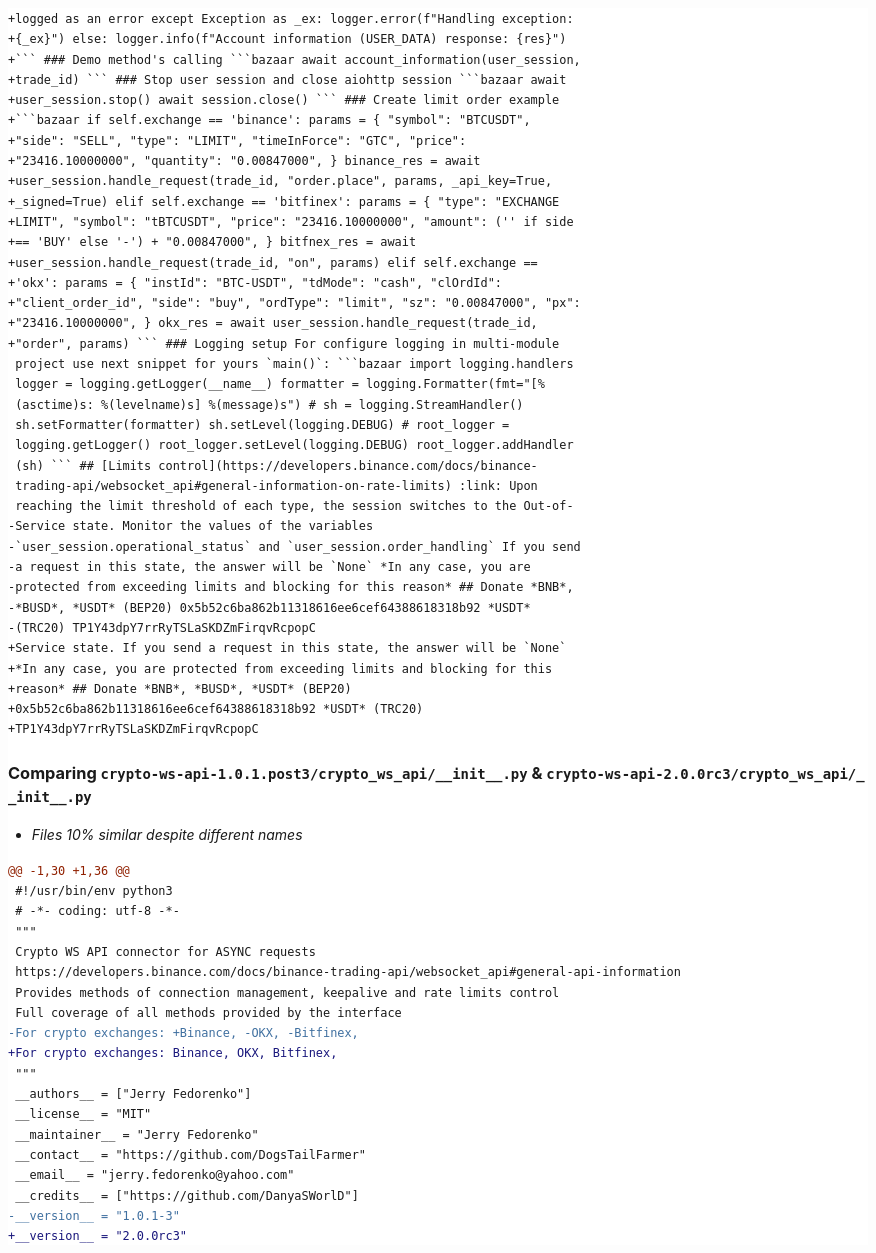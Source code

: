 ```
+logged as an error except Exception as _ex: logger.error(f"Handling exception:
+{_ex}") else: logger.info(f"Account information (USER_DATA) response: {res}")
+``` ### Demo method's calling ```bazaar await account_information(user_session,
+trade_id) ``` ### Stop user session and close aiohttp session ```bazaar await
+user_session.stop() await session.close() ``` ### Create limit order example
+```bazaar if self.exchange == 'binance': params = { "symbol": "BTCUSDT",
+"side": "SELL", "type": "LIMIT", "timeInForce": "GTC", "price":
+"23416.10000000", "quantity": "0.00847000", } binance_res = await
+user_session.handle_request(trade_id, "order.place", params, _api_key=True,
+_signed=True) elif self.exchange == 'bitfinex': params = { "type": "EXCHANGE
+LIMIT", "symbol": "tBTCUSDT", "price": "23416.10000000", "amount": ('' if side
+== 'BUY' else '-') + "0.00847000", } bitfnex_res = await
+user_session.handle_request(trade_id, "on", params) elif self.exchange ==
+'okx': params = { "instId": "BTC-USDT", "tdMode": "cash", "clOrdId":
+"client_order_id", "side": "buy", "ordType": "limit", "sz": "0.00847000", "px":
+"23416.10000000", } okx_res = await user_session.handle_request(trade_id,
+"order", params) ``` ### Logging setup For configure logging in multi-module
 project use next snippet for yours `main()`: ```bazaar import logging.handlers
 logger = logging.getLogger(__name__) formatter = logging.Formatter(fmt="[%
 (asctime)s: %(levelname)s] %(message)s") # sh = logging.StreamHandler()
 sh.setFormatter(formatter) sh.setLevel(logging.DEBUG) # root_logger =
 logging.getLogger() root_logger.setLevel(logging.DEBUG) root_logger.addHandler
 (sh) ``` ## [Limits control](https://developers.binance.com/docs/binance-
 trading-api/websocket_api#general-information-on-rate-limits) :link: Upon
 reaching the limit threshold of each type, the session switches to the Out-of-
-Service state. Monitor the values of the variables
-`user_session.operational_status` and `user_session.order_handling` If you send
-a request in this state, the answer will be `None` *In any case, you are
-protected from exceeding limits and blocking for this reason* ## Donate *BNB*,
-*BUSD*, *USDT* (BEP20) 0x5b52c6ba862b11318616ee6cef64388618318b92 *USDT*
-(TRC20) TP1Y43dpY7rrRyTSLaSKDZmFirqvRcpopC
+Service state. If you send a request in this state, the answer will be `None`
+*In any case, you are protected from exceeding limits and blocking for this
+reason* ## Donate *BNB*, *BUSD*, *USDT* (BEP20)
+0x5b52c6ba862b11318616ee6cef64388618318b92 *USDT* (TRC20)
+TP1Y43dpY7rrRyTSLaSKDZmFirqvRcpopC
```

### Comparing `crypto-ws-api-1.0.1.post3/crypto_ws_api/__init__.py` & `crypto-ws-api-2.0.0rc3/crypto_ws_api/__init__.py`

 * *Files 10% similar despite different names*

```diff
@@ -1,30 +1,36 @@
 #!/usr/bin/env python3
 # -*- coding: utf-8 -*-
 """
 Crypto WS API connector for ASYNC requests
 https://developers.binance.com/docs/binance-trading-api/websocket_api#general-api-information
 Provides methods of connection management, keepalive and rate limits control
 Full coverage of all methods provided by the interface
-For crypto exchanges: +Binance, -OKX, -Bitfinex,
+For crypto exchanges: Binance, OKX, Bitfinex,
 """
 __authors__ = ["Jerry Fedorenko"]
 __license__ = "MIT"
 __maintainer__ = "Jerry Fedorenko"
 __contact__ = "https://github.com/DogsTailFarmer"
 __email__ = "jerry.fedorenko@yahoo.com"
 __credits__ = ["https://github.com/DanyaSWorlD"]
-__version__ = "1.0.1-3"
+__version__ = "2.0.0rc3"
```